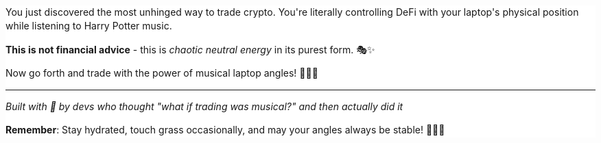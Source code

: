 You just discovered the most unhinged way to trade crypto. You're literally controlling DeFi with your laptop's physical position while listening to Harry Potter music. 

**This is not financial advice** - this is *chaotic neutral energy* in its purest form. 🎭✨

Now go forth and trade with the power of musical laptop angles! 🎵📐💎

---

*Built with 💜 by devs who thought "what if trading was musical?" and then actually did it*

**Remember**: Stay hydrated, touch grass occasionally, and may your angles always be stable! 🌱💧📐